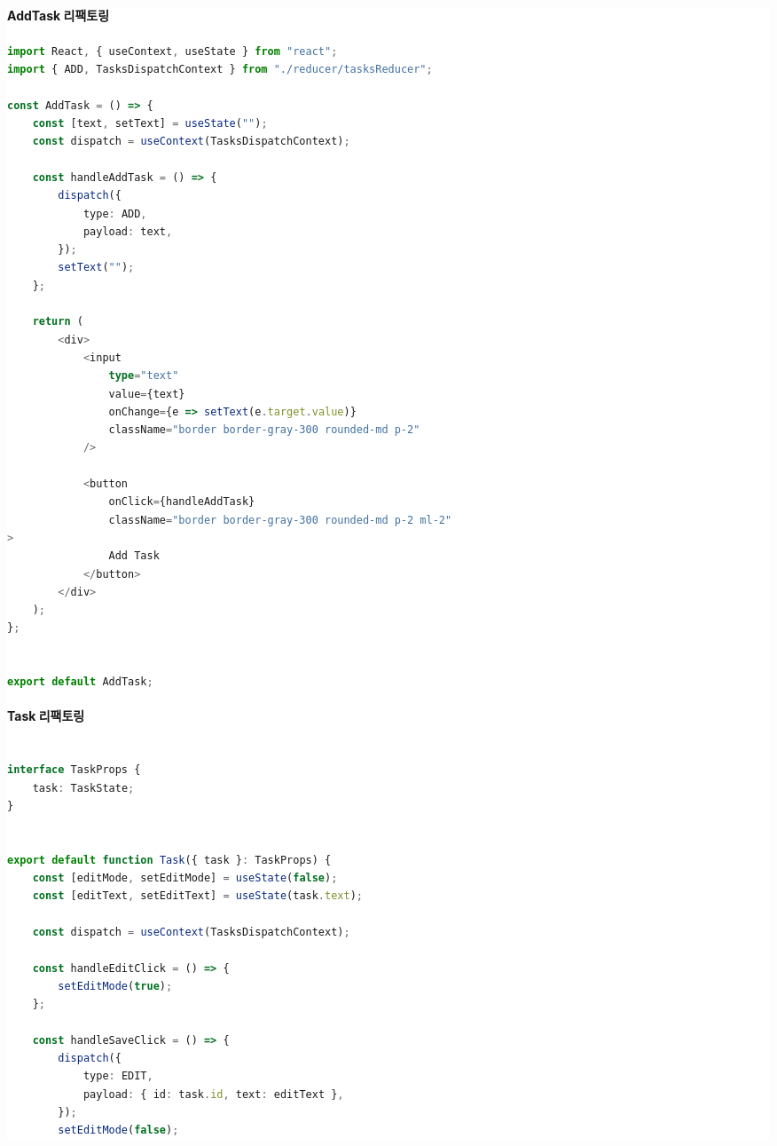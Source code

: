 #### AddTask 리팩토링
```ts
import React, { useContext, useState } from "react";
import { ADD, TasksDispatchContext } from "./reducer/tasksReducer";

const AddTask = () => {
	const [text, setText] = useState("");
	const dispatch = useContext(TasksDispatchContext);
	
	const handleAddTask = () => {
		dispatch({
			type: ADD,
			payload: text,
		});
		setText("");
	};

	return (
		<div>
			<input
				type="text"
				value={text}
				onChange={e => setText(e.target.value)}
				className="border border-gray-300 rounded-md p-2"
			/>
	
			<button
				onClick={handleAddTask}
				className="border border-gray-300 rounded-md p-2 ml-2"
>	
				Add Task
			</button>
		</div>
	);
};


export default AddTask;
```

#### Task 리팩토링
```ts

interface TaskProps {
	task: TaskState;
}


export default function Task({ task }: TaskProps) {
	const [editMode, setEditMode] = useState(false);
	const [editText, setEditText] = useState(task.text);
	
	const dispatch = useContext(TasksDispatchContext);
	
	const handleEditClick = () => {
		setEditMode(true);
	};
	
	const handleSaveClick = () => {
		dispatch({
			type: EDIT,
			payload: { id: task.id, text: editText },
		});
		setEditMode(false);
```